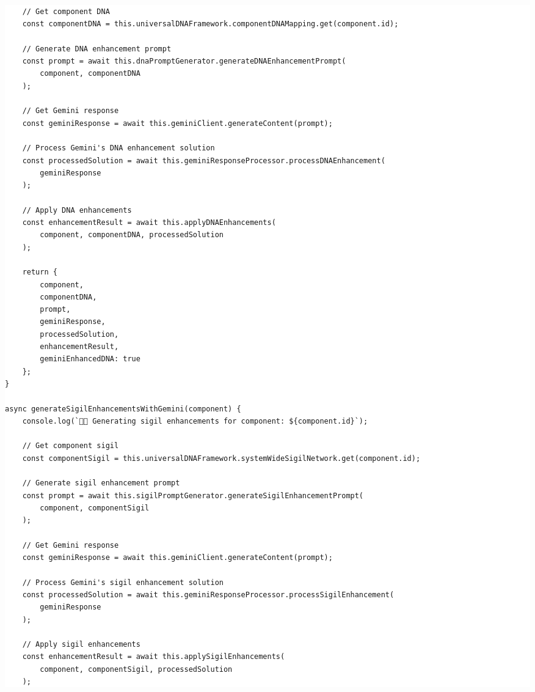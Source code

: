         // Get component DNA
        const componentDNA = this.universalDNAFramework.componentDNAMapping.get(component.id);
        
        // Generate DNA enhancement prompt
        const prompt = await this.dnaPromptGenerator.generateDNAEnhancementPrompt(
            component, componentDNA
        );
        
        // Get Gemini response
        const geminiResponse = await this.geminiClient.generateContent(prompt);
        
        // Process Gemini's DNA enhancement solution
        const processedSolution = await this.geminiResponseProcessor.processDNAEnhancement(
            geminiResponse
        );
        
        // Apply DNA enhancements
        const enhancementResult = await this.applyDNAEnhancements(
            component, componentDNA, processedSolution
        );
        
        return {
            component,
            componentDNA,
            prompt,
            geminiResponse,
            processedSolution,
            enhancementResult,
            geminiEnhancedDNA: true
        };
    }
    
    async generateSigilEnhancementsWithGemini(component) {
        console.log(`🔮🤖 Generating sigil enhancements for component: ${component.id}`);
        
        // Get component sigil
        const componentSigil = this.universalDNAFramework.systemWideSigilNetwork.get(component.id);
        
        // Generate sigil enhancement prompt
        const prompt = await this.sigilPromptGenerator.generateSigilEnhancementPrompt(
            component, componentSigil
        );
        
        // Get Gemini response
        const geminiResponse = await this.geminiClient.generateContent(prompt);
        
        // Process Gemini's sigil enhancement solution
        const processedSolution = await this.geminiResponseProcessor.processSigilEnhancement(
            geminiResponse
        );
        
        // Apply sigil enhancements
        const enhancementResult = await this.applySigilEnhancements(
            component, componentSigil, processedSolution
        );
        